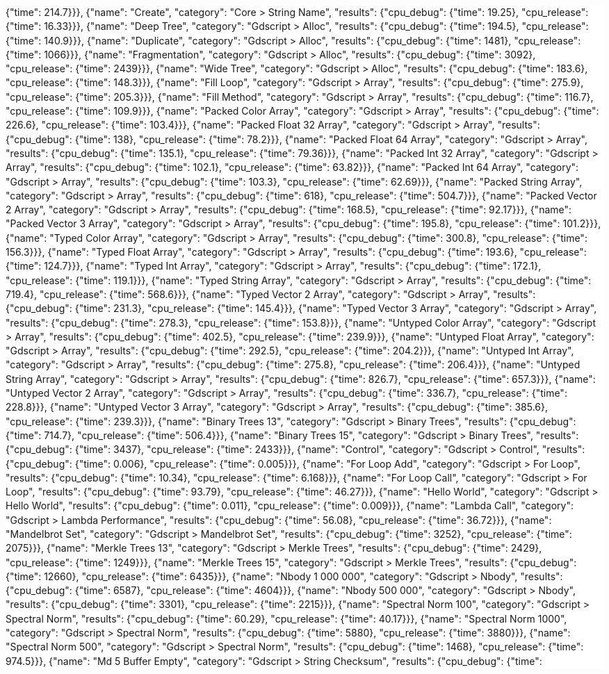 {"time": 214.7}}}, {"name": "Create", "category": "Core > String Name", "results": {"cpu_debug": {"time": 19.25}, "cpu_release": {"time": 16.33}}}, {"name": "Deep Tree", "category": "Gdscript > Alloc", "results": {"cpu_debug": {"time": 194.5}, "cpu_release": {"time": 140.9}}}, {"name": "Duplicate", "category": "Gdscript > Alloc", "results": {"cpu_debug": {"time": 1481}, "cpu_release": {"time": 1066}}}, {"name": "Fragmentation", "category": "Gdscript > Alloc", "results": {"cpu_debug": {"time": 3092}, "cpu_release": {"time": 2439}}}, {"name": "Wide Tree", "category": "Gdscript > Alloc", "results": {"cpu_debug": {"time": 183.6}, "cpu_release": {"time": 148.3}}}, {"name": "Fill Loop", "category": "Gdscript > Array", "results": {"cpu_debug": {"time": 275.9}, "cpu_release": {"time": 205.3}}}, {"name": "Fill Method", "category": "Gdscript > Array", "results": {"cpu_debug": {"time": 116.7}, "cpu_release": {"time": 109.9}}}, {"name": "Packed Color Array", "category": "Gdscript > Array", "results": {"cpu_debug": {"time": 226.6}, "cpu_release": {"time": 103.4}}}, {"name": "Packed Float 32 Array", "category": "Gdscript > Array", "results": {"cpu_debug": {"time": 138}, "cpu_release": {"time": 78.2}}}, {"name": "Packed Float 64 Array", "category": "Gdscript > Array", "results": {"cpu_debug": {"time": 135.1}, "cpu_release": {"time": 79.36}}}, {"name": "Packed Int 32 Array", "category": "Gdscript > Array", "results": {"cpu_debug": {"time": 102.1}, "cpu_release": {"time": 63.82}}}, {"name": "Packed Int 64 Array", "category": "Gdscript > Array", "results": {"cpu_debug": {"time": 103.3}, "cpu_release": {"time": 62.69}}}, {"name": "Packed String Array", "category": "Gdscript > Array", "results": {"cpu_debug": {"time": 618}, "cpu_release": {"time": 504.7}}}, {"name": "Packed Vector 2 Array", "category": "Gdscript > Array", "results": {"cpu_debug": {"time": 168.5}, "cpu_release": {"time": 92.17}}}, {"name": "Packed Vector 3 Array", "category": "Gdscript > Array", "results": {"cpu_debug": {"time": 195.8}, "cpu_release": {"time": 101.2}}}, {"name": "Typed Color Array", "category": "Gdscript > Array", "results": {"cpu_debug": {"time": 300.8}, "cpu_release": {"time": 156.3}}}, {"name": "Typed Float Array", "category": "Gdscript > Array", "results": {"cpu_debug": {"time": 193.6}, "cpu_release": {"time": 124.7}}}, {"name": "Typed Int Array", "category": "Gdscript > Array", "results": {"cpu_debug": {"time": 172.1}, "cpu_release": {"time": 119.1}}}, {"name": "Typed String Array", "category": "Gdscript > Array", "results": {"cpu_debug": {"time": 719.4}, "cpu_release": {"time": 568.6}}}, {"name": "Typed Vector 2 Array", "category": "Gdscript > Array", "results": {"cpu_debug": {"time": 231.3}, "cpu_release": {"time": 145.4}}}, {"name": "Typed Vector 3 Array", "category": "Gdscript > Array", "results": {"cpu_debug": {"time": 278.3}, "cpu_release": {"time": 153.8}}}, {"name": "Untyped Color Array", "category": "Gdscript > Array", "results": {"cpu_debug": {"time": 402.5}, "cpu_release": {"time": 239.9}}}, {"name": "Untyped Float Array", "category": "Gdscript > Array", "results": {"cpu_debug": {"time": 292.5}, "cpu_release": {"time": 204.2}}}, {"name": "Untyped Int Array", "category": "Gdscript > Array", "results": {"cpu_debug": {"time": 275.8}, "cpu_release": {"time": 206.4}}}, {"name": "Untyped String Array", "category": "Gdscript > Array", "results": {"cpu_debug": {"time": 826.7}, "cpu_release": {"time": 657.3}}}, {"name": "Untyped Vector 2 Array", "category": "Gdscript > Array", "results": {"cpu_debug": {"time": 336.7}, "cpu_release": {"time": 228.8}}}, {"name": "Untyped Vector 3 Array", "category": "Gdscript > Array", "results": {"cpu_debug": {"time": 385.6}, "cpu_release": {"time": 239.3}}}, {"name": "Binary Trees 13", "category": "Gdscript > Binary Trees", "results": {"cpu_debug": {"time": 714.7}, "cpu_release": {"time": 506.4}}}, {"name": "Binary Trees 15", "category": "Gdscript > Binary Trees", "results": {"cpu_debug": {"time": 3437}, "cpu_release": {"time": 2433}}}, {"name": "Control", "category": "Gdscript > Control", "results": {"cpu_debug": {"time": 0.006}, "cpu_release": {"time": 0.005}}}, {"name": "For Loop Add", "category": "Gdscript > For Loop", "results": {"cpu_debug": {"time": 10.34}, "cpu_release": {"time": 6.168}}}, {"name": "For Loop Call", "category": "Gdscript > For Loop", "results": {"cpu_debug": {"time": 93.79}, "cpu_release": {"time": 46.27}}}, {"name": "Hello World", "category": "Gdscript > Hello World", "results": {"cpu_debug": {"time": 0.011}, "cpu_release": {"time": 0.009}}}, {"name": "Lambda Call", "category": "Gdscript > Lambda Performance", "results": {"cpu_debug": {"time": 56.08}, "cpu_release": {"time": 36.72}}}, {"name": "Mandelbrot Set", "category": "Gdscript > Mandelbrot Set", "results": {"cpu_debug": {"time": 3252}, "cpu_release": {"time": 2075}}}, {"name": "Merkle Trees 13", "category": "Gdscript > Merkle Trees", "results": {"cpu_debug": {"time": 2429}, "cpu_release": {"time": 1249}}}, {"name": "Merkle Trees 15", "category": "Gdscript > Merkle Trees", "results": {"cpu_debug": {"time": 12660}, "cpu_release": {"time": 6435}}}, {"name": "Nbody 1 000 000", "category": "Gdscript > Nbody", "results": {"cpu_debug": {"time": 6587}, "cpu_release": {"time": 4604}}}, {"name": "Nbody 500 000", "category": "Gdscript > Nbody", "results": {"cpu_debug": {"time": 3301}, "cpu_release": {"time": 2215}}}, {"name": "Spectral Norm 100", "category": "Gdscript > Spectral Norm", "results": {"cpu_debug": {"time": 60.29}, "cpu_release": {"time": 40.17}}}, {"name": "Spectral Norm 1000", "category": "Gdscript > Spectral Norm", "results": {"cpu_debug": {"time": 5880}, "cpu_release": {"time": 3880}}}, {"name": "Spectral Norm 500", "category": "Gdscript > Spectral Norm", "results": {"cpu_debug": {"time": 1468}, "cpu_release": {"time": 974.5}}}, {"name": "Md 5 Buffer Empty", "category": "Gdscript > String Checksum", "results": {"cpu_debug": {"time":